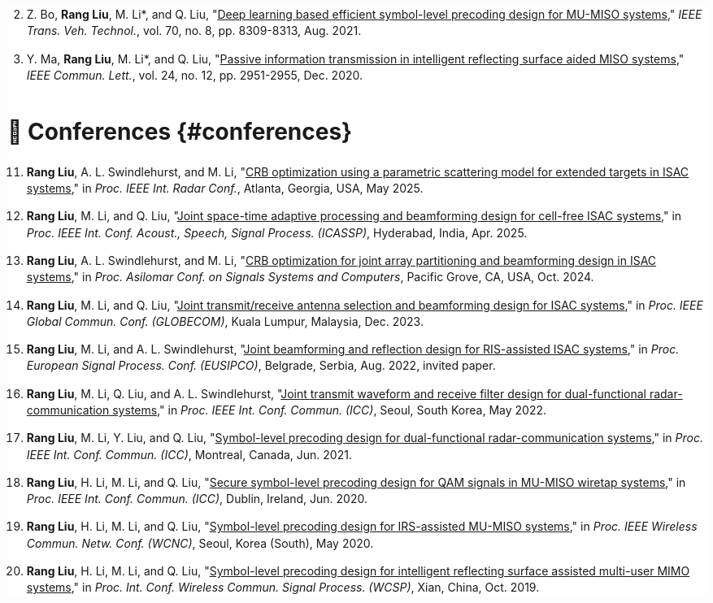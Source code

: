 2.	Z. Bo, **Rang Liu**, M. Li\*, and Q. Liu, "[Deep learning based efficient symbol-level precoding design for MU-MISO systems](https://ieeexplore.ieee.org/document/9468383)," *IEEE Trans. Veh. Technol.*, vol. 70, no. 8, pp. 8309-8313, Aug. 2021.

1.	Y. Ma, **Rang Liu**, M. Li\*, and Q. Liu, "[Passive information transmission in intelligent reflecting surface aided MISO systems](https://ieeexplore.ieee.org/document/9154740)," *IEEE Commun. Lett.*, vol. 24, no. 12, pp. 2951-2955, Dec. 2020.


# 🎤 Conferences  {#conferences}

11. **Rang Liu**, A. L. Swindlehurst, and M. Li, "[CRB optimization using a parametric scattering model for extended targets in ISAC systems](https://arxiv.org/abs/2411.00145)," in *Proc. IEEE Int. Radar Conf.*, Atlanta, Georgia, USA, May 2025.

10. **Rang Liu**, M. Li, and Q. Liu, "[Joint space-time adaptive processing and beamforming design for cell-free ISAC systems](https://ieeexplore.ieee.org/document/10887688)," in 
*Proc. IEEE Int. Conf. Acoust., Speech, Signal Process. (ICASSP)*, Hyderabad, India, Apr. 2025.


9. **Rang Liu**, A. L. Swindlehurst, and M. Li, "[CRB optimization for joint array partitioning and beamforming design in ISAC systems](https://ieeexplore.ieee.org/document/10942840)," 
in *Proc. Asilomar Conf. on Signals Systems and Computers*, Pacific Grove, CA, USA, Oct. 2024.

8. **Rang Liu**, M. Li, and Q. Liu, "[Joint transmit/receive antenna selection and beamforming design for ISAC systems](https://ieeexplore.ieee.org/document/10437147)," in *Proc. IEEE Global Commun. Conf. (GLOBECOM)*, Kuala Lumpur, Malaysia, Dec. 2023. 


7.	**Rang Liu**, M. Li, and A. L. Swindlehurst, "[Joint beamforming and reflection design for RIS-assisted ISAC systems](https://ieeexplore.ieee.org/document/9909807/)," in *Proc. European Signal Process. Conf. (EUSIPCO)*, Belgrade, Serbia, Aug. 2022, invited paper.


6.	**Rang Liu**, M. Li, Q. Liu, and A. L. Swindlehurst, "[Joint transmit waveform and receive filter design for dual-functional radar-communication systems](https://ieeexplore.ieee.org/document/9838990)," in *Proc. IEEE Int. Conf. Commun. (ICC)*, Seoul, South Korea, May 2022.


5.	**Rang Liu**, M. Li, Y. Liu, and Q. Liu, "[Symbol-level precoding design for dual-functional radar-communication systems](https://ieeexplore.ieee.org/document/9500781)," in *Proc. IEEE Int. Conf. Commun. (ICC)*, Montreal, Canada, Jun. 2021.


4.	**Rang Liu**, H. Li, M. Li, and Q. Liu, "[Secure symbol-level precoding design for QAM signals in MU-MISO wiretap systems](https://ieeexplore.ieee.org/document/9149044)," in *Proc. IEEE Int. Conf. Commun. (ICC)*, Dublin, Ireland, Jun. 2020.


3.	**Rang Liu**, H. Li, M. Li, and Q. Liu, "[Symbol-level precoding design for IRS-assisted MU-MISO systems](https://ieeexplore.ieee.org/document/9120710)," in *Proc. IEEE Wireless Commun. Netw. Conf. (WCNC)*, Seoul, Korea (South), May 2020.


2.	**Rang Liu**, H. Li, M. Li, and Q. Liu, "[Symbol-level precoding design for intelligent reflecting surface assisted multi-user MIMO systems](https://ieeexplore.ieee.org/document/8928065)," in *Proc. Int. Conf. Wireless Commun. Signal Process. (WCSP)*, Xian, China, Oct. 2019.

